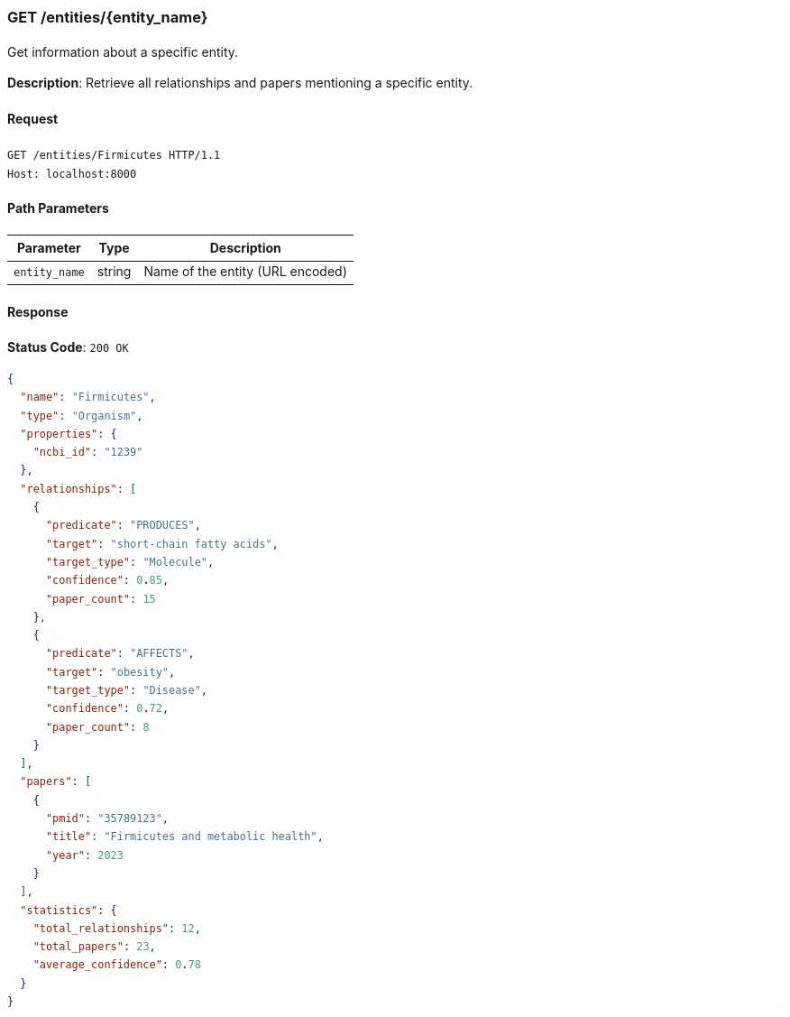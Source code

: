 
### GET /entities/{entity_name}

Get information about a specific entity.

**Description**: Retrieve all relationships and papers mentioning a specific entity.

#### Request

```http
GET /entities/Firmicutes HTTP/1.1
Host: localhost:8000
```

#### Path Parameters

| Parameter | Type | Description |
|-----------|------|-------------|
| `entity_name` | string | Name of the entity (URL encoded) |

#### Response

**Status Code**: `200 OK`

```json
{
  "name": "Firmicutes",
  "type": "Organism",
  "properties": {
    "ncbi_id": "1239"
  },
  "relationships": [
    {
      "predicate": "PRODUCES",
      "target": "short-chain fatty acids",
      "target_type": "Molecule",
      "confidence": 0.85,
      "paper_count": 15
    },
    {
      "predicate": "AFFECTS",
      "target": "obesity",
      "target_type": "Disease",
      "confidence": 0.72,
      "paper_count": 8
    }
  ],
  "papers": [
    {
      "pmid": "35789123",
      "title": "Firmicutes and metabolic health",
      "year": 2023
    }
  ],
  "statistics": {
    "total_relationships": 12,
    "total_papers": 23,
    "average_confidence": 0.78
  }
}
```

